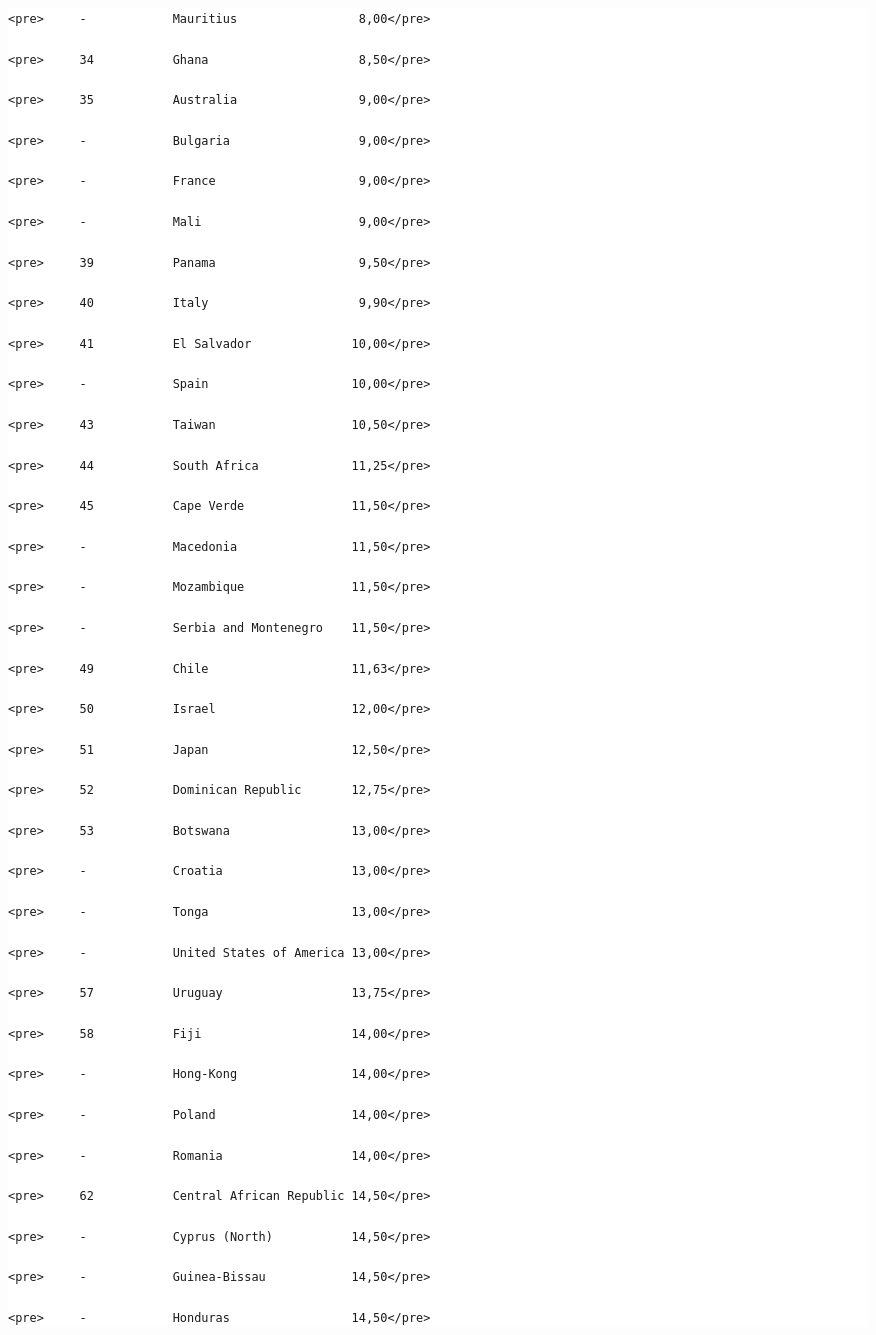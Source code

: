     <pre>     -            Mauritius                 8,00</pre>

    <pre>     34           Ghana                     8,50</pre>

    <pre>     35           Australia                 9,00</pre>

    <pre>     -            Bulgaria                  9,00</pre>

    <pre>     -            France                    9,00</pre>

    <pre>     -            Mali                      9,00</pre>

    <pre>     39           Panama                    9,50</pre>

    <pre>     40           Italy                     9,90</pre>

    <pre>     41           El Salvador              10,00</pre>

    <pre>     -            Spain                    10,00</pre>

    <pre>     43           Taiwan                   10,50</pre>

    <pre>     44           South Africa             11,25</pre>

    <pre>     45           Cape Verde               11,50</pre>

    <pre>     -            Macedonia                11,50</pre>

    <pre>     -            Mozambique               11,50</pre>

    <pre>     -            Serbia and Montenegro    11,50</pre>

    <pre>     49           Chile                    11,63</pre>

    <pre>     50           Israel                   12,00</pre>

    <pre>     51           Japan                    12,50</pre>

    <pre>     52           Dominican Republic       12,75</pre>

    <pre>     53           Botswana                 13,00</pre>

    <pre>     -            Croatia                  13,00</pre>

    <pre>     -            Tonga                    13,00</pre>

    <pre>     -            United States of America 13,00</pre>

    <pre>     57           Uruguay                  13,75</pre>

    <pre>     58           Fiji                     14,00</pre>

    <pre>     -            Hong-Kong                14,00</pre>

    <pre>     -            Poland                   14,00</pre>

    <pre>     -            Romania                  14,00</pre>

    <pre>     62           Central African Republic 14,50</pre>

    <pre>     -            Cyprus (North)           14,50</pre>

    <pre>     -            Guinea-Bissau            14,50</pre>

    <pre>     -            Honduras                 14,50</pre>
